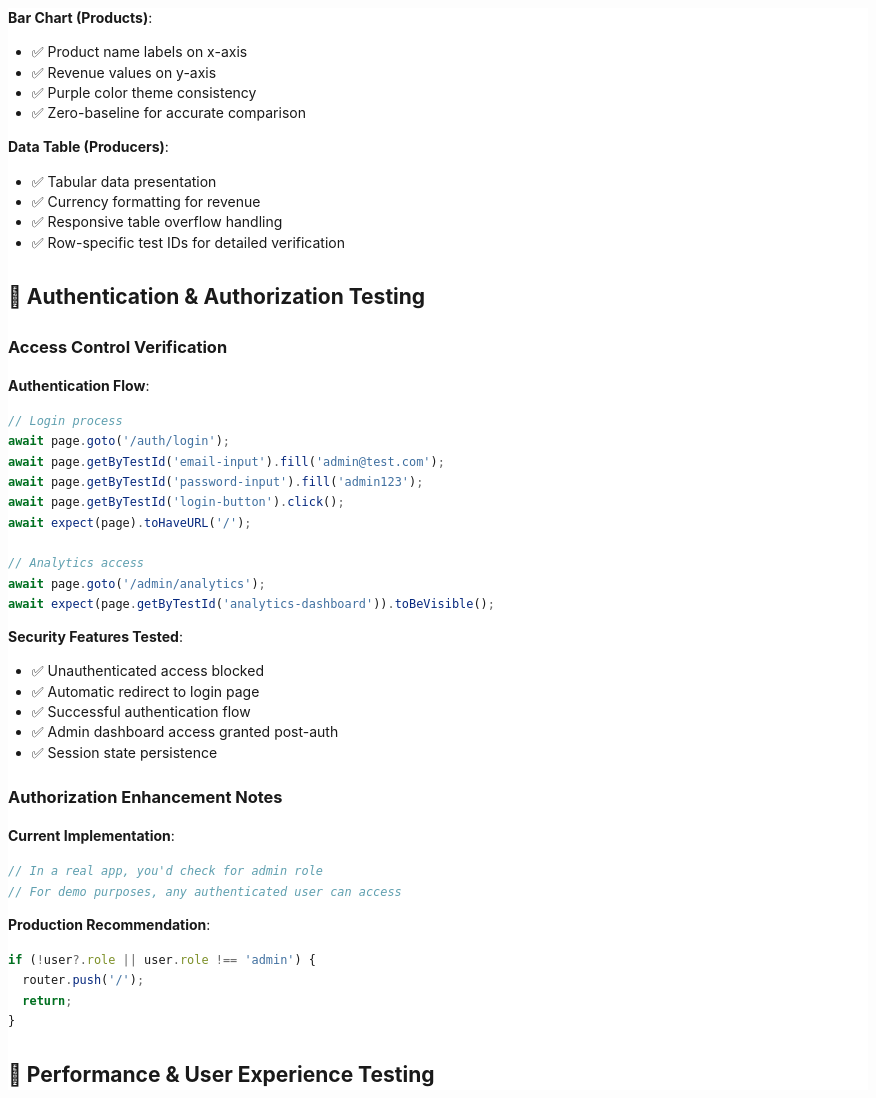 **Bar Chart (Products)**:
- ✅ Product name labels on x-axis
- ✅ Revenue values on y-axis
- ✅ Purple color theme consistency
- ✅ Zero-baseline for accurate comparison

**Data Table (Producers)**:
- ✅ Tabular data presentation
- ✅ Currency formatting for revenue
- ✅ Responsive table overflow handling
- ✅ Row-specific test IDs for detailed verification

## 🔐 Authentication & Authorization Testing

### Access Control Verification

**Authentication Flow**:
```typescript
// Login process
await page.goto('/auth/login');
await page.getByTestId('email-input').fill('admin@test.com');
await page.getByTestId('password-input').fill('admin123');
await page.getByTestId('login-button').click();
await expect(page).toHaveURL('/');

// Analytics access
await page.goto('/admin/analytics');
await expect(page.getByTestId('analytics-dashboard')).toBeVisible();
```

**Security Features Tested**:
- ✅ Unauthenticated access blocked
- ✅ Automatic redirect to login page
- ✅ Successful authentication flow
- ✅ Admin dashboard access granted post-auth
- ✅ Session state persistence

### Authorization Enhancement Notes

**Current Implementation**:
```typescript
// In a real app, you'd check for admin role
// For demo purposes, any authenticated user can access
```

**Production Recommendation**:
```typescript
if (!user?.role || user.role !== 'admin') {
  router.push('/');
  return;
}
```

## 🚀 Performance & User Experience Testing
